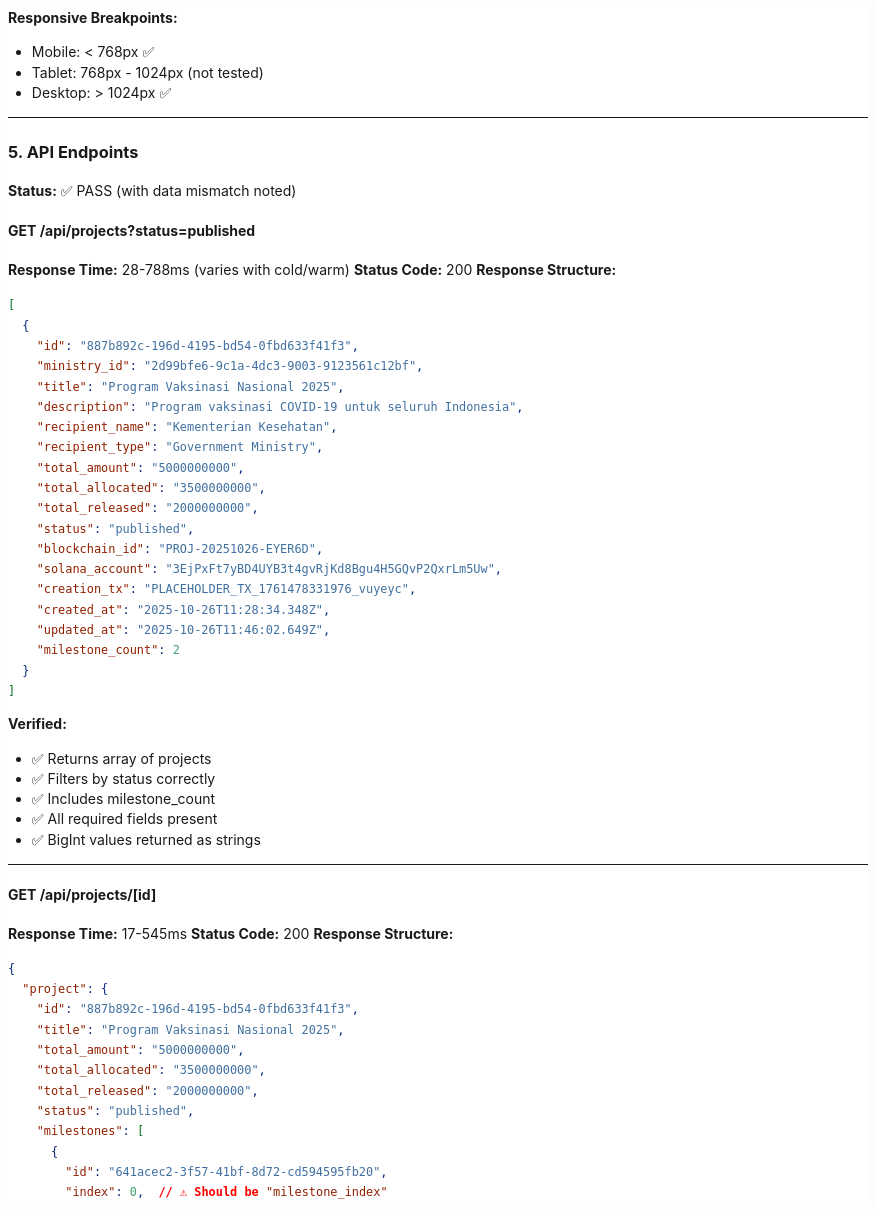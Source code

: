 **Responsive Breakpoints:**
- Mobile: < 768px ✅
- Tablet: 768px - 1024px (not tested)
- Desktop: > 1024px ✅

---

### 5. **API Endpoints**

**Status:** ✅ PASS (with data mismatch noted)

#### GET /api/projects?status=published

**Response Time:** 28-788ms (varies with cold/warm)
**Status Code:** 200
**Response Structure:**
```json
[
  {
    "id": "887b892c-196d-4195-bd54-0fbd633f41f3",
    "ministry_id": "2d99bfe6-9c1a-4dc3-9003-9123561c12bf",
    "title": "Program Vaksinasi Nasional 2025",
    "description": "Program vaksinasi COVID-19 untuk seluruh Indonesia",
    "recipient_name": "Kementerian Kesehatan",
    "recipient_type": "Government Ministry",
    "total_amount": "5000000000",
    "total_allocated": "3500000000",
    "total_released": "2000000000",
    "status": "published",
    "blockchain_id": "PROJ-20251026-EYER6D",
    "solana_account": "3EjPxFt7yBD4UYB3t4gvRjKd8Bgu4H5GQvP2QxrLm5Uw",
    "creation_tx": "PLACEHOLDER_TX_1761478331976_vuyeyc",
    "created_at": "2025-10-26T11:28:34.348Z",
    "updated_at": "2025-10-26T11:46:02.649Z",
    "milestone_count": 2
  }
]
```

**Verified:**
- ✅ Returns array of projects
- ✅ Filters by status correctly
- ✅ Includes milestone_count
- ✅ All required fields present
- ✅ BigInt values returned as strings

---

#### GET /api/projects/[id]

**Response Time:** 17-545ms
**Status Code:** 200
**Response Structure:**
```json
{
  "project": {
    "id": "887b892c-196d-4195-bd54-0fbd633f41f3",
    "title": "Program Vaksinasi Nasional 2025",
    "total_amount": "5000000000",
    "total_allocated": "3500000000",
    "total_released": "2000000000",
    "status": "published",
    "milestones": [
      {
        "id": "641acec2-3f57-41bf-8d72-cd594595fb20",
        "index": 0,  // ⚠️ Should be "milestone_index"
```